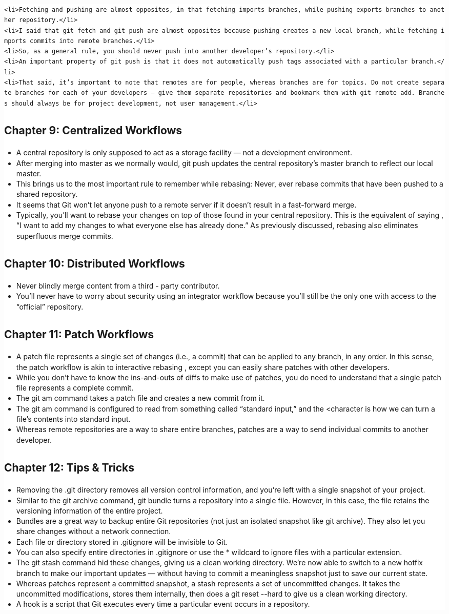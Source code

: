  	<li>Fetching and pushing are almost opposites, in that fetching imports branches, while pushing exports branches to another repository.</li>
 	<li>I said that git fetch and git push are almost opposites because pushing creates a new local branch, while fetching imports commits into remote branches.</li>
 	<li>So, as a general rule, you should never push into another developer’s repository.</li>
 	<li>An important property of git push is that it does not automatically push tags associated with a particular branch.</li>
 	<li>That said, it’s important to note that remotes are for people, whereas branches are for topics. Do not create separate branches for each of your developers — give them separate repositories and bookmark them with git remote add. Branches should always be for project development, not user management.</li>
</ul>
<h2>Chapter 9: Centralized Workflows</h2>
<ul>
 	<li>A central repository is only supposed to act as a storage facility — not a development environment.</li>
 	<li>After merging into master as we normally would, git push updates the central repository’s master branch to reflect our local master.</li>
 	<li>This brings us to the most important rule to remember while rebasing: Never, ever rebase commits that have been pushed to a shared repository.</li>
 	<li>It seems that Git won’t let anyone push to a remote server if it doesn’t result in a fast-forward merge.</li>
 	<li>Typically, you’ll want to rebase your changes on top of those found in your central repository. This is the equivalent of saying , “I want to add my changes to what everyone else has already done.” As previously discussed, rebasing also eliminates superfluous merge commits.</li>
</ul>
<h2>Chapter 10: Distributed Workflows</h2>
<ul>
 	<li>Never blindly merge content from a third - party contributor.</li>
 	<li>You’ll never have to worry about security using an integrator workflow because you’ll still be the only one with access to the “official” repository.</li>
</ul>
<h2>Chapter 11: Patch Workflows</h2>
<ul>
 	<li>A patch file represents a single set of changes (i.e., a commit) that can be applied to any branch, in any order. In this sense, the patch workflow is akin to interactive rebasing , except you can easily share patches with other developers.</li>
 	<li>While you don’t have to know the ins-and-outs of diffs to make use of patches, you do need to understand that a single patch file represents a complete commit.</li>
 	<li>The git am command takes a patch file and creates a new commit from it.</li>
 	<li>The git am command is configured to read from something called “standard input,” and the &lt;character is how we can turn a file’s contents into standard input.</li>
 	<li>Whereas remote repositories are a way to share entire branches, patches are a way to send individual commits to another developer.</li>
</ul>
<h2>Chapter 12: Tips &amp; Tricks</h2>
<ul>
 	<li>Removing the .git directory removes all version control information, and you’re left with a single snapshot of your project.</li>
 	<li>Similar to the git archive command, git bundle turns a repository into a single file. However, in this case, the file retains the versioning information of the entire project.</li>
 	<li>Bundles are a great way to backup entire Git repositories (not just an isolated snapshot like git archive). They also let you share changes without a network connection.</li>
 	<li>Each file or directory stored in .gitignore will be invisible to Git.</li>
 	<li>You can also specify entire directories in .gitignore or use the * wildcard to ignore files with a particular extension.</li>
 	<li>The git stash command hid these changes, giving us a clean working directory. We’re now able to switch to a new hotfix branch to make our important updates — without having to commit a meaningless snapshot just to save our current state.</li>
 	<li>Whereas patches represent a committed snapshot, a stash represents a set of uncommitted changes. It takes the uncommitted modifications, stores them internally, then does a git reset --hard to give us a clean working directory.</li>
 	<li>A hook is a script that Git executes every time a particular event occurs in a repository.</li>